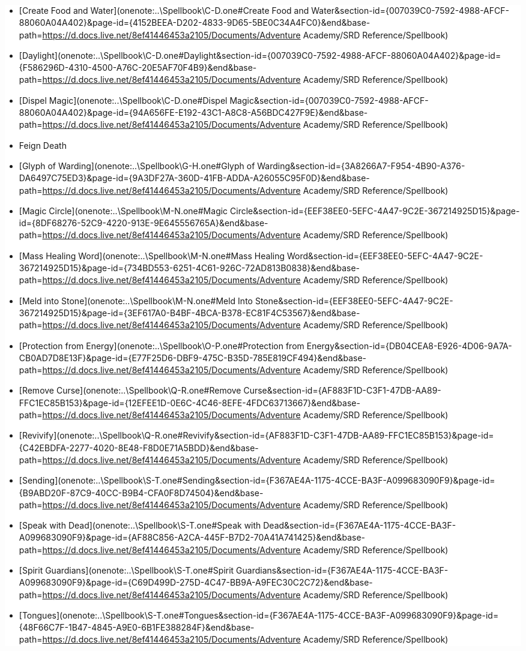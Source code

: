 -   [Create Food and Water](onenote:..\\Spellbook\\C-D.one#Create Food and Water&section-id={007039C0-7592-4988-AFCF-88060A04A402}&page-id={4152BEEA-D202-4833-9D65-5BE0C34A4FC0}&end&base-path=https://d.docs.live.net/8ef41446453a2105/Documents/Adventure Academy/SRD Reference/Spellbook)

-   [Daylight](onenote:..\\Spellbook\\C-D.one#Daylight&section-id={007039C0-7592-4988-AFCF-88060A04A402}&page-id={F586296D-4310-4500-A76C-20E5AF70F4B9}&end&base-path=https://d.docs.live.net/8ef41446453a2105/Documents/Adventure Academy/SRD Reference/Spellbook)

-   [Dispel Magic](onenote:..\\Spellbook\\C-D.one#Dispel Magic&section-id={007039C0-7592-4988-AFCF-88060A04A402}&page-id={94A656FE-E192-43C1-A8C8-A56BDC427F9E}&end&base-path=https://d.docs.live.net/8ef41446453a2105/Documents/Adventure Academy/SRD Reference/Spellbook)



-   Feign Death



-   [Glyph of Warding](onenote:..\\Spellbook\\G-H.one#Glyph of Warding&section-id={3A8266A7-F954-4B90-A376-DA6497C75ED3}&page-id={9A3DF27A-360D-41FB-ADDA-A26055C95F0D}&end&base-path=https://d.docs.live.net/8ef41446453a2105/Documents/Adventure Academy/SRD Reference/Spellbook)

-   [Magic Circle](onenote:..\\Spellbook\\M-N.one#Magic Circle&section-id={EEF38EE0-5EFC-4A47-9C2E-367214925D15}&page-id={8DF68276-52C9-4220-913E-9E645556765A}&end&base-path=https://d.docs.live.net/8ef41446453a2105/Documents/Adventure Academy/SRD Reference/Spellbook)

-   [Mass Healing Word](onenote:..\\Spellbook\\M-N.one#Mass Healing Word&section-id={EEF38EE0-5EFC-4A47-9C2E-367214925D15}&page-id={734BD553-6251-4C61-926C-72AD813B0838}&end&base-path=https://d.docs.live.net/8ef41446453a2105/Documents/Adventure Academy/SRD Reference/Spellbook)

-   [Meld into Stone](onenote:..\\Spellbook\\M-N.one#Meld Into Stone&section-id={EEF38EE0-5EFC-4A47-9C2E-367214925D15}&page-id={3EF617A0-B4BF-4BCA-B378-EC81F4C53567}&end&base-path=https://d.docs.live.net/8ef41446453a2105/Documents/Adventure Academy/SRD Reference/Spellbook)

-   [Protection from Energy](onenote:..\\Spellbook\\O-P.one#Protection from Energy&section-id={DB04CEA8-E926-4D06-9A7A-CB0AD7D8E13F}&page-id={E77F25D6-DBF9-475C-B35D-785E819CF494}&end&base-path=https://d.docs.live.net/8ef41446453a2105/Documents/Adventure Academy/SRD Reference/Spellbook)

-   [Remove Curse](onenote:..\\Spellbook\\Q-R.one#Remove Curse&section-id={AF883F1D-C3F1-47DB-AA89-FFC1EC85B153}&page-id={12EFEE1D-0E6C-4C46-8EFE-4FDC63713667}&end&base-path=https://d.docs.live.net/8ef41446453a2105/Documents/Adventure Academy/SRD Reference/Spellbook)

-   [Revivify](onenote:..\\Spellbook\\Q-R.one#Revivify&section-id={AF883F1D-C3F1-47DB-AA89-FFC1EC85B153}&page-id={C42EBDFA-2277-4020-8E48-F8D0E71A5BDD}&end&base-path=https://d.docs.live.net/8ef41446453a2105/Documents/Adventure Academy/SRD Reference/Spellbook)

-   [Sending](onenote:..\\Spellbook\\S-T.one#Sending&section-id={F367AE4A-1175-4CCE-BA3F-A099683090F9}&page-id={B9ABD20F-87C9-40CC-B9B4-CFA0F8D74504}&end&base-path=https://d.docs.live.net/8ef41446453a2105/Documents/Adventure Academy/SRD Reference/Spellbook)

-   [Speak with Dead](onenote:..\\Spellbook\\S-T.one#Speak with Dead&section-id={F367AE4A-1175-4CCE-BA3F-A099683090F9}&page-id={AF88C856-A2CA-445F-B7D2-70A41A741425}&end&base-path=https://d.docs.live.net/8ef41446453a2105/Documents/Adventure Academy/SRD Reference/Spellbook)

-   [Spirit Guardians](onenote:..\\Spellbook\\S-T.one#Spirit Guardians&section-id={F367AE4A-1175-4CCE-BA3F-A099683090F9}&page-id={C69D499D-275D-4C47-BB9A-A9FEC30C2C72}&end&base-path=https://d.docs.live.net/8ef41446453a2105/Documents/Adventure Academy/SRD Reference/Spellbook)

-   [Tongues](onenote:..\\Spellbook\\S-T.one#Tongues&section-id={F367AE4A-1175-4CCE-BA3F-A099683090F9}&page-id={48F66C7F-1B47-4845-A9E0-6B1FE388284F}&end&base-path=https://d.docs.live.net/8ef41446453a2105/Documents/Adventure Academy/SRD Reference/Spellbook)

